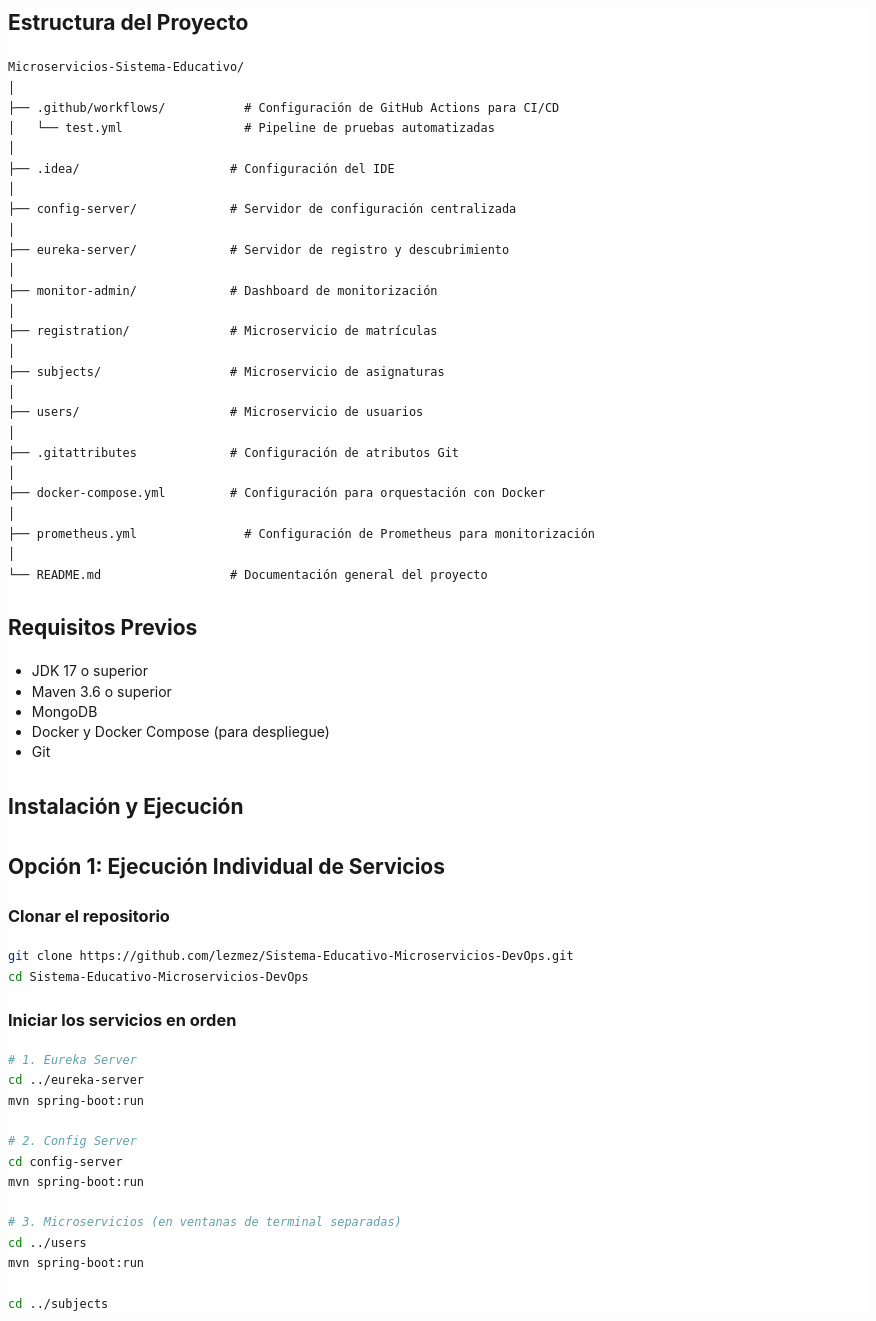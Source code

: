 
## Estructura del Proyecto
```
Microservicios-Sistema-Educativo/
│
├── .github/workflows/           # Configuración de GitHub Actions para CI/CD
│   └── test.yml                 # Pipeline de pruebas automatizadas
│
├── .idea/                     # Configuración del IDE
│
├── config-server/             # Servidor de configuración centralizada
│
├── eureka-server/             # Servidor de registro y descubrimiento
│
├── monitor-admin/             # Dashboard de monitorización
│
├── registration/              # Microservicio de matrículas
│
├── subjects/                  # Microservicio de asignaturas
│
├── users/                     # Microservicio de usuarios
│
├── .gitattributes             # Configuración de atributos Git
│
├── docker-compose.yml         # Configuración para orquestación con Docker
│
├── prometheus.yml               # Configuración de Prometheus para monitorización
│
└── README.md                  # Documentación general del proyecto
```
## Requisitos Previos

- JDK 17 o superior
- Maven 3.6 o superior
- MongoDB
- Docker y Docker Compose (para despliegue)
- Git

## Instalación y Ejecución
## Opción 1: Ejecución Individual de Servicios

### Clonar el repositorio
```bash
git clone https://github.com/lezmez/Sistema-Educativo-Microservicios-DevOps.git
cd Sistema-Educativo-Microservicios-DevOps
```
### Iniciar los servicios en orden
```bash
# 1. Eureka Server
cd ../eureka-server
mvn spring-boot:run

# 2. Config Server
cd config-server
mvn spring-boot:run

# 3. Microservicios (en ventanas de terminal separadas)
cd ../users
mvn spring-boot:run

cd ../subjects
```